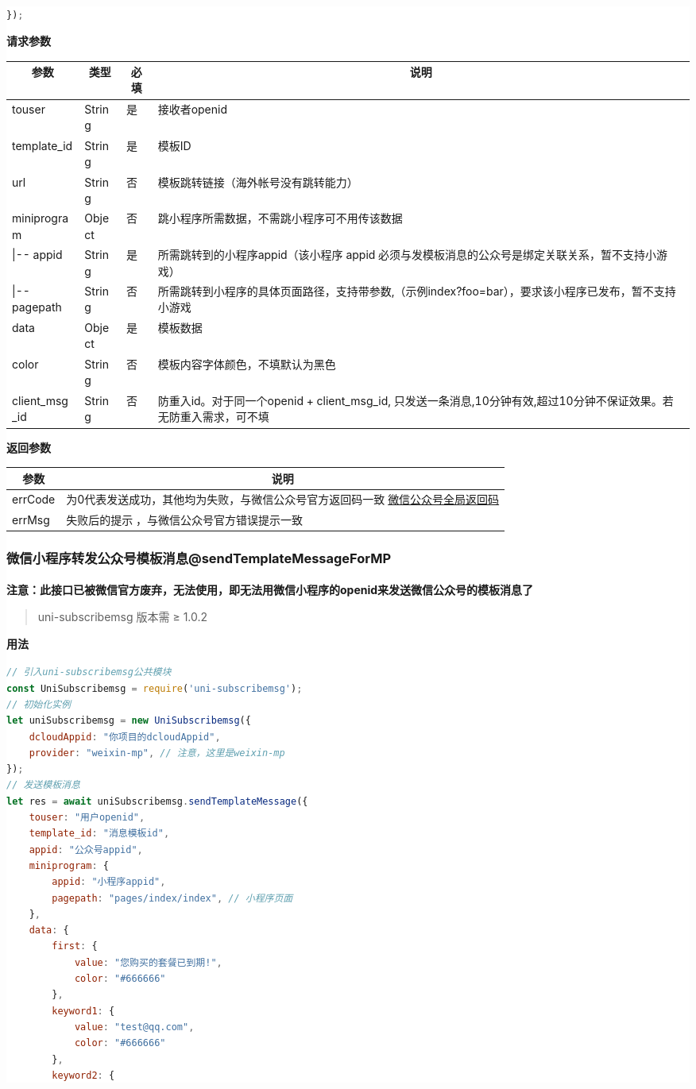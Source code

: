```js
});
```

**请求参数**

|参数								|类型		|必填	|说明																																																								|
|---								|---		|---	|---																																																								|
|touser							|String	|是		|接收者openid																																																				|
|template_id				|String	|是		|模板ID																																																							|
|url								|String	|否		|模板跳转链接（海外帐号没有跳转能力）																																								|
|miniprogram				|Object	|否		|跳小程序所需数据，不需跳小程序可不用传该数据																																				|
| &#124;-- appid		|String	|是		|所需跳转到的小程序appid（该小程序 appid 必须与发模板消息的公众号是绑定关联关系，暂不支持小游戏）										|
| &#124;-- pagepath	|String	|否		|所需跳转到小程序的具体页面路径，支持带参数,（示例index?foo=bar），要求该小程序已发布，暂不支持小游戏								|
|data								|Object	|是		|模板数据																																																						|
|color							|String	|否		|模板内容字体颜色，不填默认为黑色																																										|
|client_msg_id			|String	|否		|防重入id。对于同一个openid + client_msg_id, 只发送一条消息,10分钟有效,超过10分钟不保证效果。若无防重入需求，可不填	|

**返回参数**

|参数		|说明													|
|---		|---													|
|errCode|为0代表发送成功，其他均为失败，与微信公众号官方返回码一致 [微信公众号全局返回码](https://developers.weixin.qq.com/doc/offiaccount/Getting_Started/Global_Return_Code.html)|
|errMsg	|失败后的提示	，与微信公众号官方错误提示一致								|

### 微信小程序转发公众号模板消息@sendTemplateMessageForMP

**注意：此接口已被微信官方废弃，无法使用，即无法用微信小程序的openid来发送微信公众号的模板消息了**

> uni-subscribemsg 版本需 ≥ 1.0.2

**用法**

```js
// 引入uni-subscribemsg公共模块
const UniSubscribemsg = require('uni-subscribemsg');
// 初始化实例
let uniSubscribemsg = new UniSubscribemsg({
	dcloudAppid: "你项目的dcloudAppid",
	provider: "weixin-mp", // 注意，这里是weixin-mp
});
// 发送模板消息
let res = await uniSubscribemsg.sendTemplateMessage({
	touser: "用户openid",
	template_id: "消息模板id",
	appid: "公众号appid",
	miniprogram: {
		appid: "小程序appid",
		pagepath: "pages/index/index", // 小程序页面
	},
	data: {
		first: {
			value: "您购买的套餐已到期!",
			color: "#666666"
		},
		keyword1: {
			value: "test@qq.com",
			color: "#666666"
		},
		keyword2: {
```